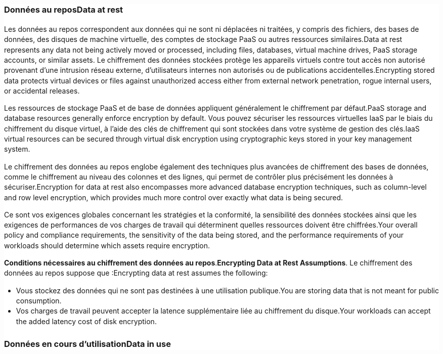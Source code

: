 ### <a name="data-at-rest"></a><span data-ttu-id="1ad54-175">Données au repos</span><span class="sxs-lookup"><span data-stu-id="1ad54-175">Data at rest</span></span>

<span data-ttu-id="1ad54-176">Les données au repos correspondent aux données qui ne sont ni déplacées ni traitées, y compris des fichiers, des bases de données, des disques de machine virtuelle, des comptes de stockage PaaS ou autres ressources similaires.</span><span class="sxs-lookup"><span data-stu-id="1ad54-176">Data at rest represents any data not being actively moved or processed, including files, databases, virtual machine drives, PaaS storage accounts, or similar assets.</span></span> <span data-ttu-id="1ad54-177">Le chiffrement des données stockées protège les appareils virtuels contre tout accès non autorisé provenant d’une intrusion réseau externe, d’utilisateurs internes non autorisés ou de publications accidentelles.</span><span class="sxs-lookup"><span data-stu-id="1ad54-177">Encrypting stored data protects virtual devices or files against unauthorized access either from external network penetration, rogue internal users, or accidental releases.</span></span>

<span data-ttu-id="1ad54-178">Les ressources de stockage PaaS et de base de données appliquent généralement le chiffrement par défaut.</span><span class="sxs-lookup"><span data-stu-id="1ad54-178">PaaS storage and database resources generally enforce encryption by default.</span></span> <span data-ttu-id="1ad54-179">Vous pouvez sécuriser les ressources virtuelles IaaS par le biais du chiffrement du disque virtuel, à l’aide des clés de chiffrement qui sont stockées dans votre système de gestion des clés.</span><span class="sxs-lookup"><span data-stu-id="1ad54-179">IaaS virtual resources can be secured through virtual disk encryption using cryptographic keys stored in your key management system.</span></span>

<span data-ttu-id="1ad54-180">Le chiffrement des données au repos englobe également des techniques plus avancées de chiffrement des bases de données, comme le chiffrement au niveau des colonnes et des lignes, qui permet de contrôler plus précisément les données à sécuriser.</span><span class="sxs-lookup"><span data-stu-id="1ad54-180">Encryption for data at rest also encompasses more advanced database encryption techniques, such as column-level and row level encryption, which provides much more control over exactly what data is being secured.</span></span>

<span data-ttu-id="1ad54-181">Ce sont vos exigences globales concernant les stratégies et la conformité, la sensibilité des données stockées ainsi que les exigences de performances de vos charges de travail qui déterminent quelles ressources doivent être chiffrées.</span><span class="sxs-lookup"><span data-stu-id="1ad54-181">Your overall policy and compliance requirements, the sensitivity of the data being stored, and the performance requirements of your workloads should determine which assets require encryption.</span></span>

<span data-ttu-id="1ad54-182">**Conditions nécessaires au chiffrement des données au repos**.</span><span class="sxs-lookup"><span data-stu-id="1ad54-182">**Encrypting Data at Rest Assumptions**.</span></span> <span data-ttu-id="1ad54-183">Le chiffrement des données au repos suppose que :</span><span class="sxs-lookup"><span data-stu-id="1ad54-183">Encrypting data at rest assumes the following:</span></span>

- <span data-ttu-id="1ad54-184">Vous stockez des données qui ne sont pas destinées à une utilisation publique.</span><span class="sxs-lookup"><span data-stu-id="1ad54-184">You are storing data that is not meant for public consumption.</span></span>
- <span data-ttu-id="1ad54-185">Vos charges de travail peuvent accepter la latence supplémentaire liée au chiffrement du disque.</span><span class="sxs-lookup"><span data-stu-id="1ad54-185">Your workloads can accept the added latency cost of disk encryption.</span></span>

### <a name="data-in-use"></a><span data-ttu-id="1ad54-186">Données en cours d’utilisation</span><span class="sxs-lookup"><span data-stu-id="1ad54-186">Data in use</span></span>
